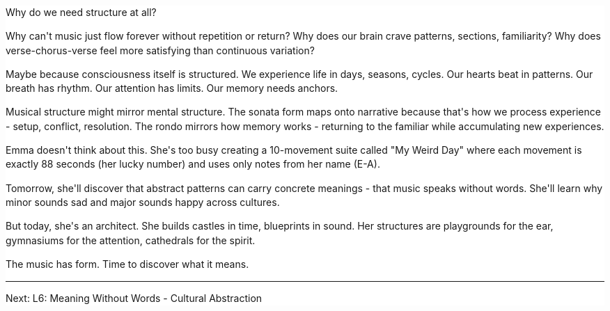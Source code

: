 Why do we need structure at all?

Why can't music just flow forever without repetition or return? Why does our brain crave patterns, sections, familiarity? Why does verse-chorus-verse feel more satisfying than continuous variation?

Maybe because consciousness itself is structured. We experience life in days, seasons, cycles. Our hearts beat in patterns. Our breath has rhythm. Our attention has limits. Our memory needs anchors.

Musical structure might mirror mental structure. The sonata form maps onto narrative because that's how we process experience - setup, conflict, resolution. The rondo mirrors how memory works - returning to the familiar while accumulating new experiences.

Emma doesn't think about this. She's too busy creating a 10-movement suite called "My Weird Day" where each movement is exactly 88 seconds (her lucky number) and uses only notes from her name (E-A).

Tomorrow, she'll discover that abstract patterns can carry concrete meanings - that music speaks without words. She'll learn why minor sounds sad and major sounds happy across cultures.

But today, she's an architect. She builds castles in time, blueprints in sound. Her structures are playgrounds for the ear, gymnasiums for the attention, cathedrals for the spirit.

The music has form. Time to discover what it means.

---

Next: L6: Meaning Without Words - Cultural Abstraction